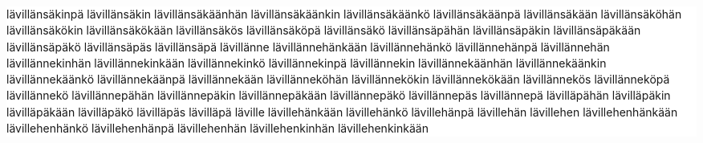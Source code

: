lävillänsäkinpä
lävillänsäkin
lävillänsäkäänhän
lävillänsäkäänkin
lävillänsäkäänkö
lävillänsäkäänpä
lävillänsäkään
lävillänsäköhän
lävillänsäkökin
lävillänsäkökään
lävillänsäkös
lävillänsäköpä
lävillänsäkö
lävillänsäpähän
lävillänsäpäkin
lävillänsäpäkään
lävillänsäpäkö
lävillänsäpäs
lävillänsäpä
lävillänne
lävillännehänkään
lävillännehänkö
lävillännehänpä
lävillännehän
lävillännekinhän
lävillännekinkään
lävillännekinkö
lävillännekinpä
lävillännekin
lävillännekäänhän
lävillännekäänkin
lävillännekäänkö
lävillännekäänpä
lävillännekään
lävillänneköhän
lävillännekökin
lävillännekökään
lävillännekös
lävillänneköpä
lävillännekö
lävillännepähän
lävillännepäkin
lävillännepäkään
lävillännepäkö
lävillännepäs
lävillännepä
lävilläpähän
lävilläpäkin
lävilläpäkään
lävilläpäkö
lävilläpäs
lävilläpä
läville
lävillehänkään
lävillehänkö
lävillehänpä
lävillehän
lävillehen
lävillehenhänkään
lävillehenhänkö
lävillehenhänpä
lävillehenhän
lävillehenkinhän
lävillehenkinkään